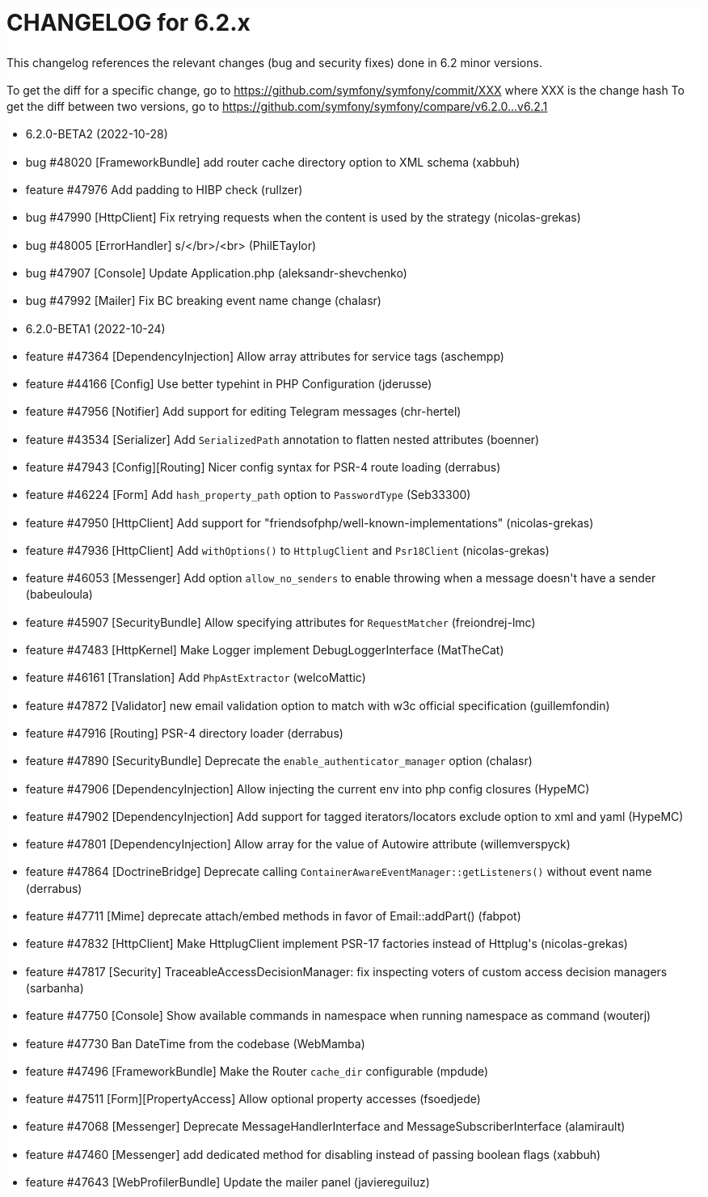 CHANGELOG for 6.2.x
===================

This changelog references the relevant changes (bug and security fixes) done
in 6.2 minor versions.

To get the diff for a specific change, go to https://github.com/symfony/symfony/commit/XXX where XXX is the change hash
To get the diff between two versions, go to https://github.com/symfony/symfony/compare/v6.2.0...v6.2.1

* 6.2.0-BETA2 (2022-10-28)

 * bug #48020 [FrameworkBundle] add router cache directory option to XML schema (xabbuh)
 * feature #47976 Add padding to HIBP check (rullzer)
 * bug #47990 [HttpClient] Fix retrying requests when the content is used by the strategy (nicolas-grekas)
 * bug #48005 [ErrorHandler] s/\</br\>/\<br\> (PhilETaylor)
 * bug #47907 [Console] Update Application.php (aleksandr-shevchenko)
 * bug #47992 [Mailer] Fix BC breaking event name change (chalasr)

* 6.2.0-BETA1 (2022-10-24)

 * feature #47364 [DependencyInjection] Allow array attributes for service tags (aschempp)
 * feature #44166 [Config] Use better typehint in PHP Configuration (jderusse)
 * feature #47956 [Notifier] Add support for editing Telegram messages (chr-hertel)
 * feature #43534 [Serializer] Add `SerializedPath` annotation to flatten nested attributes (boenner)
 * feature #47943 [Config][Routing] Nicer config syntax for PSR-4 route loading (derrabus)
 * feature #46224 [Form] Add `hash_property_path` option to `PasswordType` (Seb33300)
 * feature #47950 [HttpClient] Add support for "friendsofphp/well-known-implementations" (nicolas-grekas)
 * feature #47936 [HttpClient] Add `withOptions()` to `HttplugClient` and `Psr18Client` (nicolas-grekas)
 * feature #46053 [Messenger] Add option `allow_no_senders` to enable throwing when a message doesn't have a sender (babeuloula)
 * feature #45907 [SecurityBundle] Allow specifying attributes for `RequestMatcher` (freiondrej-lmc)
 * feature #47483 [HttpKernel] Make Logger implement DebugLoggerInterface (MatTheCat)
 * feature #46161 [Translation] Add `PhpAstExtractor` (welcoMattic)
 * feature #47872 [Validator] new email validation option to match with w3c official specification (guillemfondin)
 * feature #47916 [Routing] PSR-4 directory loader (derrabus)
 * feature #47890 [SecurityBundle] Deprecate the `enable_authenticator_manager` option (chalasr)
 * feature #47906 [DependencyInjection] Allow injecting the current env into php config closures (HypeMC)
 * feature #47902 [DependencyInjection] Add support for tagged iterators/locators exclude option to xml and yaml (HypeMC)
 * feature #47801 [DependencyInjection] Allow array for the value of Autowire attribute (willemverspyck)
 * feature #47864 [DoctrineBridge] Deprecate calling `ContainerAwareEventManager::getListeners()` without event name (derrabus)
 * feature #47711 [Mime] deprecate attach/embed methods in favor of Email::addPart() (fabpot)
 * feature #47832 [HttpClient] Make HttplugClient implement PSR-17 factories instead of Httplug's (nicolas-grekas)
 * feature #47817 [Security] TraceableAccessDecisionManager: fix inspecting voters of custom access decision managers (sarbanha)
 * feature #47750 [Console] Show available commands in namespace when running namespace as command (wouterj)
 * feature #47730 Ban DateTime from the codebase (WebMamba)
 * feature #47496 [FrameworkBundle] Make the Router `cache_dir` configurable (mpdude)
 * feature #47511 [Form][PropertyAccess] Allow optional property accesses (fsoedjede)
 * feature #47068 [Messenger] Deprecate MessageHandlerInterface and MessageSubscriberInterface (alamirault)
 * feature #47460 [Messenger] add dedicated method for disabling instead of passing boolean flags (xabbuh)
 * feature #47643 [WebProfilerBundle] Update the mailer panel (javiereguiluz)